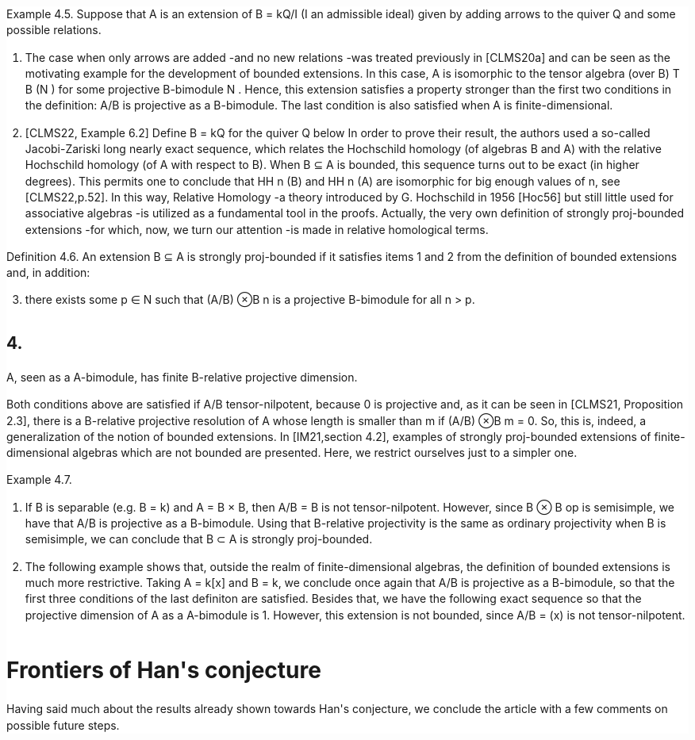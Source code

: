 Example 4.5. Suppose that A is an extension of B = kQ/I (I an admissible ideal) given by adding arrows to the quiver Q and some possible relations.

1. The case when only arrows are added -and no new relations -was treated previously in [CLMS20a] and can be seen as the motivating example for the development of bounded extensions. In this case, A is isomorphic to the tensor algebra (over B) T B (N ) for some projective B-bimodule N . Hence, this extension satisfies a property stronger than the first two conditions in the definition: A/B is projective as a B-bimodule. The last condition is also satisfied when A is finite-dimensional.

2. [CLMS22, Example 6.2] Define B = kQ for the quiver Q below In order to prove their result, the authors used a so-called Jacobi-Zariski long nearly exact sequence, which relates the Hochschild homology (of algebras B and A) with the relative Hochschild homology (of A with respect to B). When B ⊆ A is bounded, this sequence turns out to be exact (in higher degrees). This permits one to conclude that HH n (B) and HH n (A) are isomorphic for big enough values of n, see [CLMS22,p.52]. In this way, Relative Homology -a theory introduced by G. Hochschild in 1956 [Hoc56] but still little used for associative algebras -is utilized as a fundamental tool in the proofs. Actually, the very own definition of strongly proj-bounded extensions -for which, now, we turn our attention -is made in relative homological terms.

Definition 4.6. An extension B ⊆ A is strongly proj-bounded if it satisfies items 1 and 2 from the definition of bounded extensions and, in addition:

3. there exists some p ∈ N such that (A/B) ⊗B n is a projective B-bimodule for all n > p.


## 4.

A, seen as a A-bimodule, has finite B-relative projective dimension.

Both conditions above are satisfied if A/B tensor-nilpotent, because 0 is projective and, as it can be seen in [CLMS21, Proposition 2.3], there is a B-relative projective resolution of A whose length is smaller than m if (A/B) ⊗B m = 0. So, this is, indeed, a generalization of the notion of bounded extensions. In [IM21,section 4.2], examples of strongly proj-bounded extensions of finite-dimensional algebras which are not bounded are presented. Here, we restrict ourselves just to a simpler one.

Example 4.7.

1. If B is separable (e.g. B = k) and A = B × B, then A/B = B is not tensor-nilpotent. However, since B ⊗ B op is semisimple, we have that A/B is projective as a B-bimodule. Using that B-relative projectivity is the same as ordinary projectivity when B is semisimple, we can conclude that B ⊂ A is strongly proj-bounded.

2. The following example shows that, outside the realm of finite-dimensional algebras, the definition of bounded extensions is much more restrictive. Taking A = k[x] and B = k, we conclude once again that A/B is projective as a B-bimodule, so that the first three conditions of the last definiton are satisfied. Besides that, we have the following exact sequence so that the projective dimension of A as a A-bimodule is 1. However, this extension is not bounded, since A/B = (x) is not tensor-nilpotent.


# Frontiers of Han's conjecture

Having said much about the results already shown towards Han's conjecture, we conclude the article with a few comments on possible future steps.
